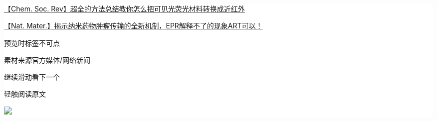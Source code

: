 

[【Chem. Soc. Rev】超全的方法总结教你怎么把可见光荧光材料转换成近红外](http://mp.weixin.qq.com/s?__biz=MzkzOTI1OTMwNg==&amp;mid=2247484693&amp;idx=4&amp;sn=3423d03007d3fd3189d9457caabf50e9&amp;chksm=c2f2e1d0f58568c681a105ec40651ecf82fe17496f59db5aa56ccce43efaf3fab1d4f45537fd&amp;scene=21#wechat_redirect)



[【Nat. Mater.】揭示纳米药物肿瘤传输的全新机制，EPR解释不了的现象ART可以！](http://mp.weixin.qq.com/s?__biz=MzkzOTI1OTMwNg==&amp;mid=2247484589&amp;idx=1&amp;sn=d9f9681755c99844c5f70e38c47fe1a2&amp;chksm=c2f2e068f585697e769eb43846b87d947e0f8724822ff54c1062202adab92cac022582ca8127&amp;scene=21#wechat_redirect)

预览时标签不可点

素材来源官方媒体/网络新闻

  继续滑动看下一个 

 轻触阅读原文 

  ![](http://mmbiz.qpic.cn/mmbiz_png/wzBk7nZmzgq7v9Dg22Sz7VtfIJUOJaRx0AfgRtlrKZzKwOhTlicicAor2tvrgf1LUONnpYH3wKPRRrtL6nCvs0tQ/0?wx_fmt=png)  

